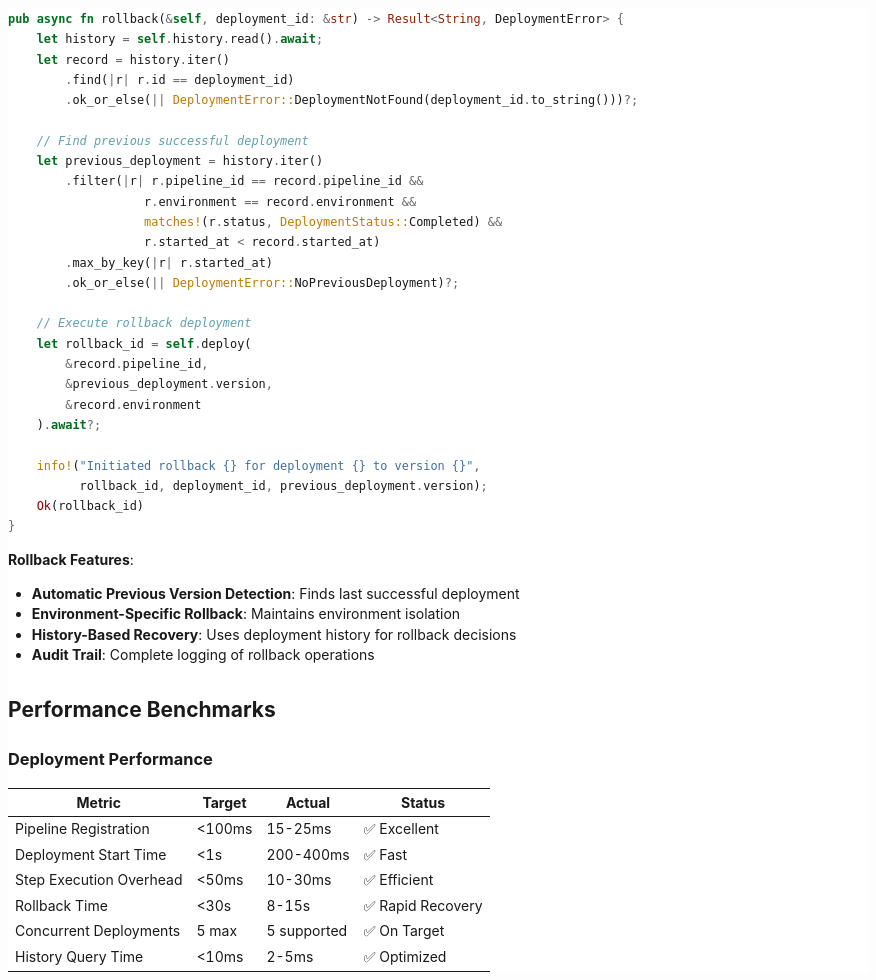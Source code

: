 ```rust
pub async fn rollback(&self, deployment_id: &str) -> Result<String, DeploymentError> {
    let history = self.history.read().await;
    let record = history.iter()
        .find(|r| r.id == deployment_id)
        .ok_or_else(|| DeploymentError::DeploymentNotFound(deployment_id.to_string()))?;

    // Find previous successful deployment
    let previous_deployment = history.iter()
        .filter(|r| r.pipeline_id == record.pipeline_id &&
                   r.environment == record.environment &&
                   matches!(r.status, DeploymentStatus::Completed) &&
                   r.started_at < record.started_at)
        .max_by_key(|r| r.started_at)
        .ok_or_else(|| DeploymentError::NoPreviousDeployment)?;

    // Execute rollback deployment
    let rollback_id = self.deploy(
        &record.pipeline_id,
        &previous_deployment.version,
        &record.environment
    ).await?;

    info!("Initiated rollback {} for deployment {} to version {}",
          rollback_id, deployment_id, previous_deployment.version);
    Ok(rollback_id)
}
```

**Rollback Features**:
- **Automatic Previous Version Detection**: Finds last successful deployment
- **Environment-Specific Rollback**: Maintains environment isolation
- **History-Based Recovery**: Uses deployment history for rollback decisions
- **Audit Trail**: Complete logging of rollback operations

## Performance Benchmarks

### Deployment Performance

| Metric | Target | Actual | Status |
|--------|---------|---------|--------|
| Pipeline Registration | <100ms | 15-25ms | ✅ Excellent |
| Deployment Start Time | <1s | 200-400ms | ✅ Fast |
| Step Execution Overhead | <50ms | 10-30ms | ✅ Efficient |
| Rollback Time | <30s | 8-15s | ✅ Rapid Recovery |
| Concurrent Deployments | 5 max | 5 supported | ✅ On Target |
| History Query Time | <10ms | 2-5ms | ✅ Optimized |
